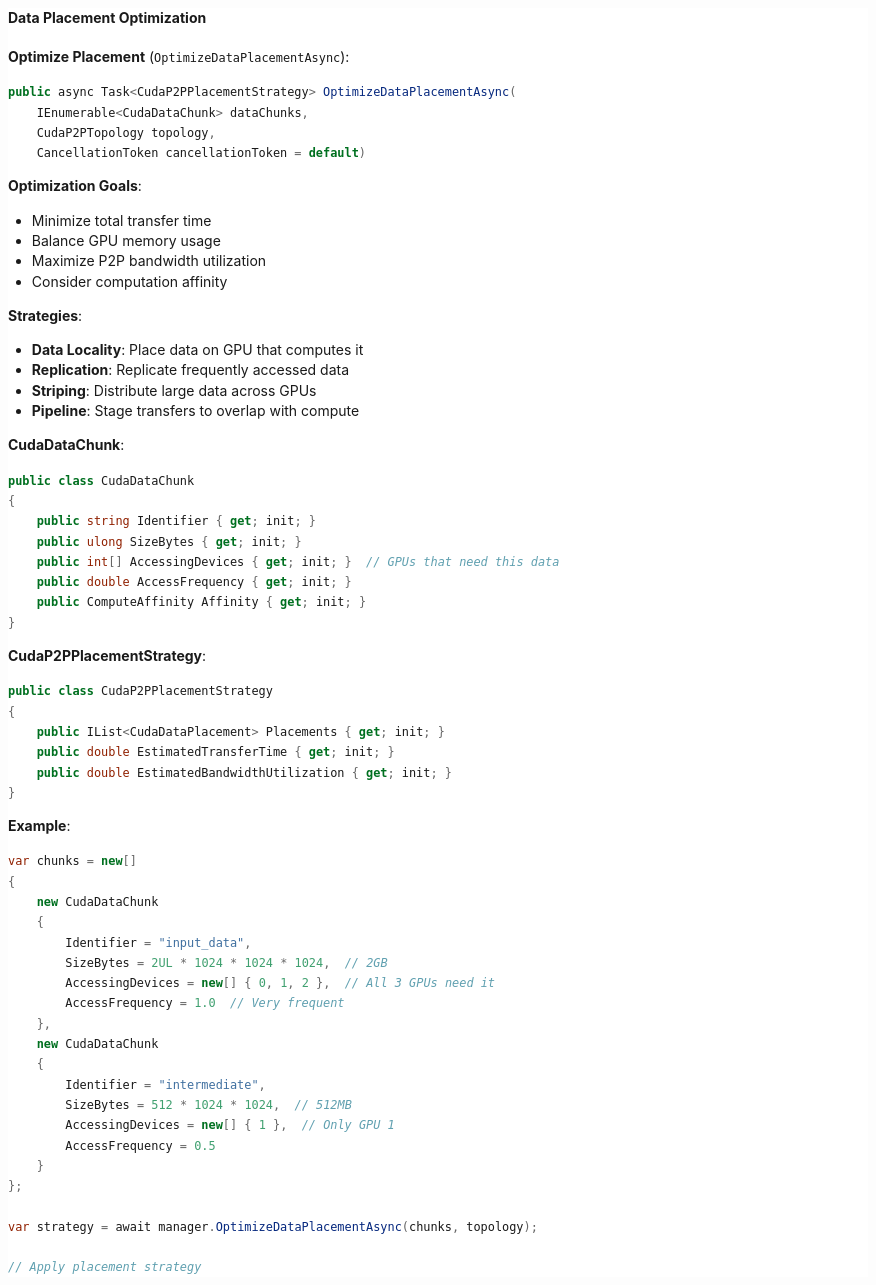 #### Data Placement Optimization

**Optimize Placement** (`OptimizeDataPlacementAsync`):
```csharp
public async Task<CudaP2PPlacementStrategy> OptimizeDataPlacementAsync(
    IEnumerable<CudaDataChunk> dataChunks,
    CudaP2PTopology topology,
    CancellationToken cancellationToken = default)
```

**Optimization Goals**:
- Minimize total transfer time
- Balance GPU memory usage
- Maximize P2P bandwidth utilization
- Consider computation affinity

**Strategies**:
- **Data Locality**: Place data on GPU that computes it
- **Replication**: Replicate frequently accessed data
- **Striping**: Distribute large data across GPUs
- **Pipeline**: Stage transfers to overlap with compute

**CudaDataChunk**:
```csharp
public class CudaDataChunk
{
    public string Identifier { get; init; }
    public ulong SizeBytes { get; init; }
    public int[] AccessingDevices { get; init; }  // GPUs that need this data
    public double AccessFrequency { get; init; }
    public ComputeAffinity Affinity { get; init; }
}
```

**CudaP2PPlacementStrategy**:
```csharp
public class CudaP2PPlacementStrategy
{
    public IList<CudaDataPlacement> Placements { get; init; }
    public double EstimatedTransferTime { get; init; }
    public double EstimatedBandwidthUtilization { get; init; }
}
```

**Example**:
```csharp
var chunks = new[]
{
    new CudaDataChunk
    {
        Identifier = "input_data",
        SizeBytes = 2UL * 1024 * 1024 * 1024,  // 2GB
        AccessingDevices = new[] { 0, 1, 2 },  // All 3 GPUs need it
        AccessFrequency = 1.0  // Very frequent
    },
    new CudaDataChunk
    {
        Identifier = "intermediate",
        SizeBytes = 512 * 1024 * 1024,  // 512MB
        AccessingDevices = new[] { 1 },  // Only GPU 1
        AccessFrequency = 0.5
    }
};

var strategy = await manager.OptimizeDataPlacementAsync(chunks, topology);

// Apply placement strategy
```